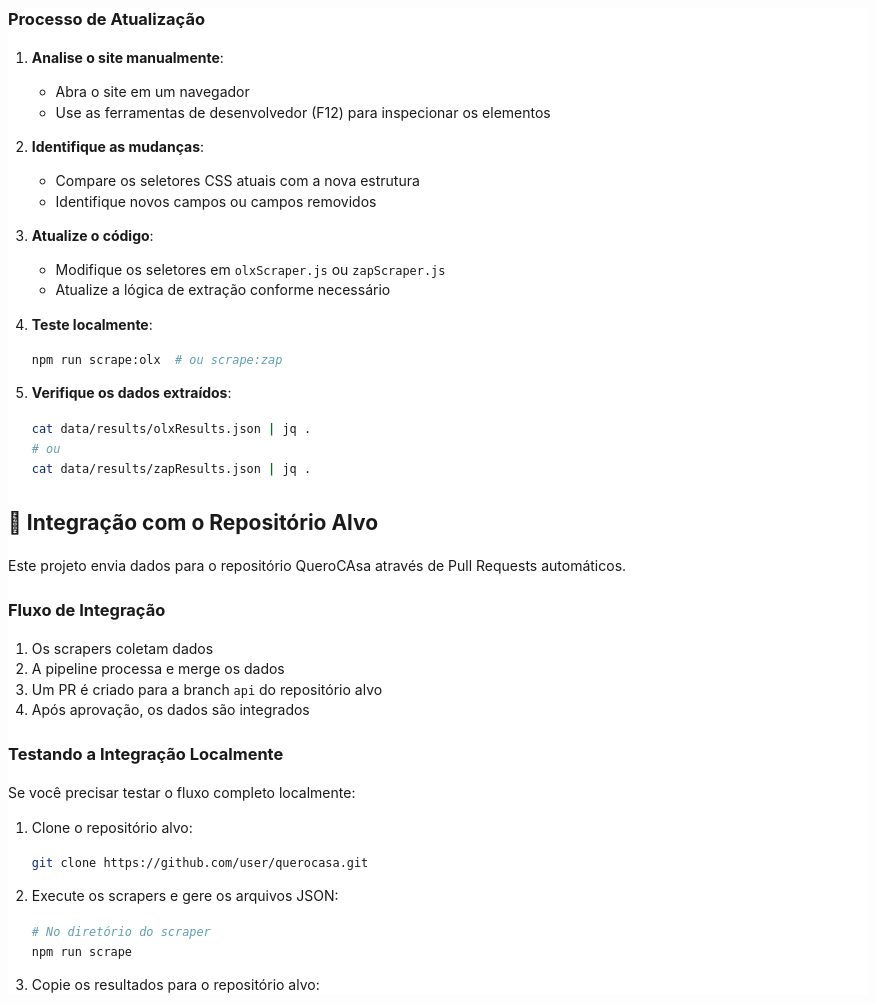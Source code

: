 ### Processo de Atualização

1. **Analise o site manualmente**:
   - Abra o site em um navegador
   - Use as ferramentas de desenvolvedor (F12) para inspecionar os elementos

2. **Identifique as mudanças**:
   - Compare os seletores CSS atuais com a nova estrutura
   - Identifique novos campos ou campos removidos

3. **Atualize o código**:
   - Modifique os seletores em `olxScraper.js` ou `zapScraper.js`
   - Atualize a lógica de extração conforme necessário

4. **Teste localmente**:

   ```bash
   npm run scrape:olx  # ou scrape:zap
   ```

5. **Verifique os dados extraídos**:

   ```bash
   cat data/results/olxResults.json | jq .
   # ou
   cat data/results/zapResults.json | jq .
   ```

## 🔄 Integração com o Repositório Alvo

Este projeto envia dados para o repositório QueroCAsa através de Pull Requests automáticos.

### Fluxo de Integração

1. Os scrapers coletam dados
2. A pipeline processa e merge os dados
3. Um PR é criado para a branch `api` do repositório alvo
4. Após aprovação, os dados são integrados

### Testando a Integração Localmente

Se você precisar testar o fluxo completo localmente:

1. Clone o repositório alvo:

   ```bash
   git clone https://github.com/user/querocasa.git
   ```

2. Execute os scrapers e gere os arquivos JSON:

   ```bash
   # No diretório do scraper
   npm run scrape
   ```

3. Copie os resultados para o repositório alvo:
